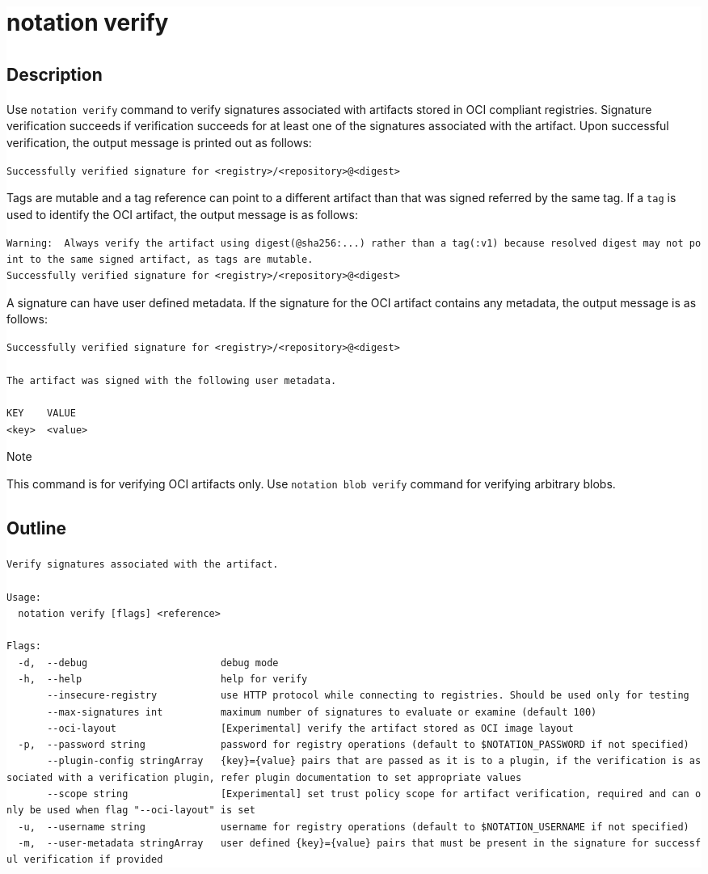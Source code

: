 # notation verify

## Description

Use `notation verify` command to verify signatures associated with artifacts stored in OCI compliant registries. Signature verification succeeds if verification succeeds for at least one of the signatures associated with the artifact. Upon successful verification, the output message is printed out as follows:

```text
Successfully verified signature for <registry>/<repository>@<digest>
```

Tags are mutable and a tag reference can point to a different artifact than that was signed referred by the same tag. If a `tag` is used to identify the OCI artifact, the output message is as follows:

```text
Warning:  Always verify the artifact using digest(@sha256:...) rather than a tag(:v1) because resolved digest may not point to the same signed artifact, as tags are mutable.
Successfully verified signature for <registry>/<repository>@<digest>
```

A signature can have user defined metadata. If the signature for the OCI artifact contains any metadata, the output message is as follows:

```text
Successfully verified signature for <registry>/<repository>@<digest>

The artifact was signed with the following user metadata.

KEY    VALUE
<key>  <value>
```
> [!NOTE]
> This command is for verifying OCI artifacts only. Use `notation blob verify` command for verifying arbitrary blobs.


## Outline

```text
Verify signatures associated with the artifact.

Usage:
  notation verify [flags] <reference>

Flags:
  -d,  --debug                       debug mode
  -h,  --help                        help for verify
       --insecure-registry           use HTTP protocol while connecting to registries. Should be used only for testing
       --max-signatures int          maximum number of signatures to evaluate or examine (default 100)
       --oci-layout                  [Experimental] verify the artifact stored as OCI image layout
  -p,  --password string             password for registry operations (default to $NOTATION_PASSWORD if not specified)
       --plugin-config stringArray   {key}={value} pairs that are passed as it is to a plugin, if the verification is associated with a verification plugin, refer plugin documentation to set appropriate values
       --scope string                [Experimental] set trust policy scope for artifact verification, required and can only be used when flag "--oci-layout" is set
  -u,  --username string             username for registry operations (default to $NOTATION_USERNAME if not specified)
  -m,  --user-metadata stringArray   user defined {key}={value} pairs that must be present in the signature for successful verification if provided
```